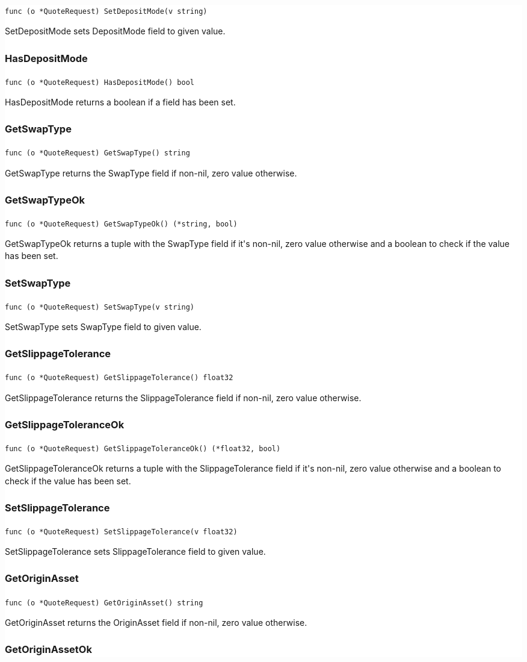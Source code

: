 `func (o *QuoteRequest) SetDepositMode(v string)`

SetDepositMode sets DepositMode field to given value.

### HasDepositMode

`func (o *QuoteRequest) HasDepositMode() bool`

HasDepositMode returns a boolean if a field has been set.

### GetSwapType

`func (o *QuoteRequest) GetSwapType() string`

GetSwapType returns the SwapType field if non-nil, zero value otherwise.

### GetSwapTypeOk

`func (o *QuoteRequest) GetSwapTypeOk() (*string, bool)`

GetSwapTypeOk returns a tuple with the SwapType field if it's non-nil, zero value otherwise
and a boolean to check if the value has been set.

### SetSwapType

`func (o *QuoteRequest) SetSwapType(v string)`

SetSwapType sets SwapType field to given value.


### GetSlippageTolerance

`func (o *QuoteRequest) GetSlippageTolerance() float32`

GetSlippageTolerance returns the SlippageTolerance field if non-nil, zero value otherwise.

### GetSlippageToleranceOk

`func (o *QuoteRequest) GetSlippageToleranceOk() (*float32, bool)`

GetSlippageToleranceOk returns a tuple with the SlippageTolerance field if it's non-nil, zero value otherwise
and a boolean to check if the value has been set.

### SetSlippageTolerance

`func (o *QuoteRequest) SetSlippageTolerance(v float32)`

SetSlippageTolerance sets SlippageTolerance field to given value.


### GetOriginAsset

`func (o *QuoteRequest) GetOriginAsset() string`

GetOriginAsset returns the OriginAsset field if non-nil, zero value otherwise.

### GetOriginAssetOk
